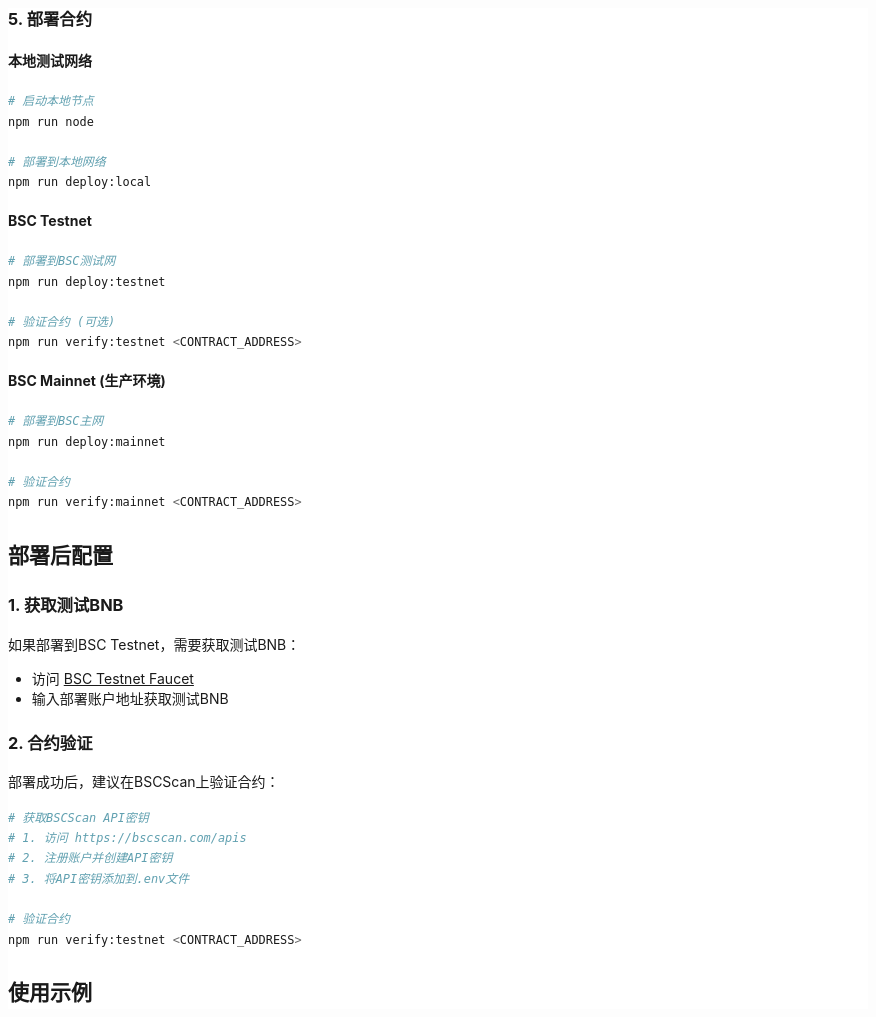 ### 5. 部署合约

#### 本地测试网络
```bash
# 启动本地节点
npm run node

# 部署到本地网络
npm run deploy:local
```

#### BSC Testnet
```bash
# 部署到BSC测试网
npm run deploy:testnet

# 验证合约 (可选)
npm run verify:testnet <CONTRACT_ADDRESS>
```

#### BSC Mainnet (生产环境)
```bash
# 部署到BSC主网
npm run deploy:mainnet

# 验证合约
npm run verify:mainnet <CONTRACT_ADDRESS>
```

## 部署后配置

### 1. 获取测试BNB

如果部署到BSC Testnet，需要获取测试BNB：
- 访问 [BSC Testnet Faucet](https://testnet.binance.org/faucet-smart)
- 输入部署账户地址获取测试BNB

### 2. 合约验证

部署成功后，建议在BSCScan上验证合约：

```bash
# 获取BSCScan API密钥
# 1. 访问 https://bscscan.com/apis
# 2. 注册账户并创建API密钥
# 3. 将API密钥添加到.env文件

# 验证合约
npm run verify:testnet <CONTRACT_ADDRESS>
```

## 使用示例
